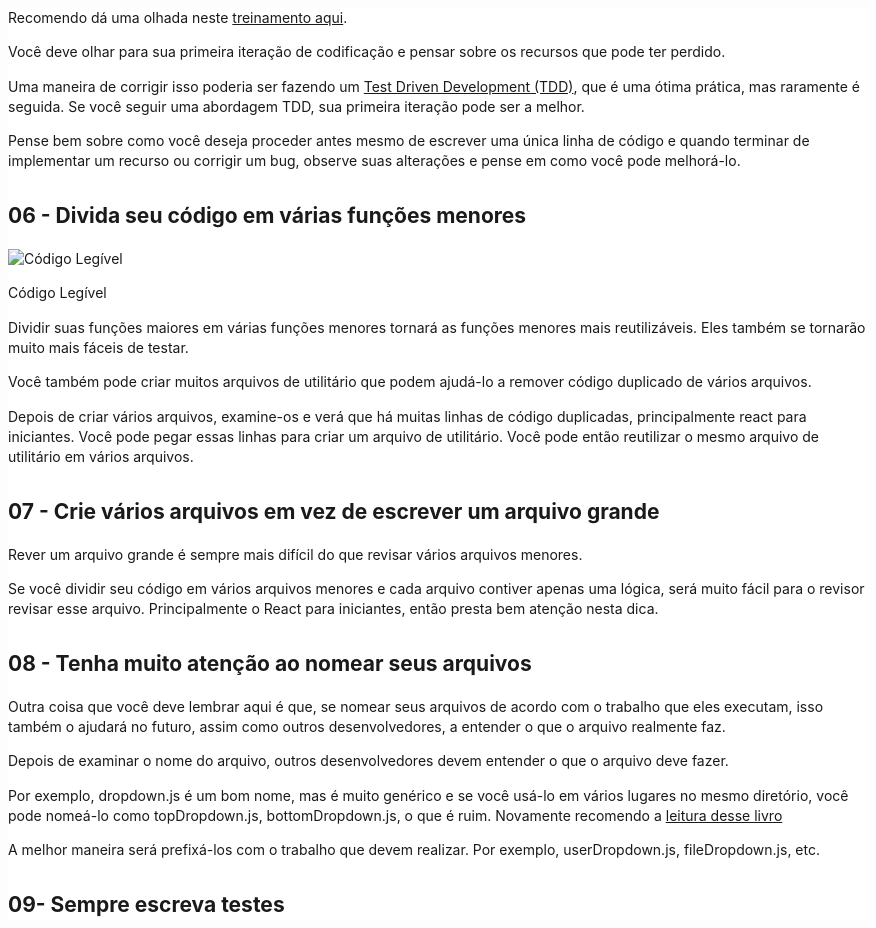 Recomendo dá uma olhada neste [treinamento aqui](/programador-fullstack-8-semanas).

Você deve olhar para sua primeira iteração de codificação e pensar sobre os recursos que pode ter perdido.

Uma maneira de corrigir isso poderia ser fazendo um [Test Driven Development (TDD)](/react-guia-completo-para-testes/), que é uma ótima prática, mas raramente é seguida. Se você seguir uma abordagem TDD, sua primeira iteração pode ser a melhor.

Pense bem sobre como você deseja proceder antes mesmo de escrever uma única linha de código e quando terminar de implementar um recurso ou corrigir um bug, observe suas alterações e pense em como você pode melhorá-lo.

## 06 - Divida seu código em várias funções menores

![Código Legível](/uploads/2020/09/codigo-legivel-1.jpg)

Código Legível

Dividir suas funções maiores em várias funções menores tornará as funções menores mais reutilizáveis. Eles também se tornarão muito mais fáceis de testar.

Você também pode criar muitos arquivos de utilitário que podem ajudá-lo a remover código duplicado de vários arquivos.

Depois de criar vários arquivos, examine-os e verá que há muitas linhas de código duplicadas, principalmente react para iniciantes. Você pode pegar essas linhas para criar um arquivo de utilitário. Você pode então reutilizar o mesmo arquivo de utilitário em vários arquivos.

## 07 - Crie vários arquivos em vez de escrever um arquivo grande

Rever um arquivo grande é sempre mais difícil do que revisar vários arquivos menores.

Se você dividir seu código em vários arquivos menores e cada arquivo contiver apenas uma lógica, será muito fácil para o revisor revisar esse arquivo. Principalmente o React para iniciantes, então presta bem atenção nesta dica.

## 08 - Tenha muito atenção ao nomear seus arquivos

Outra coisa que você deve lembrar aqui é que, se nomear seus arquivos de acordo com o trabalho que eles executam, isso também o ajudará no futuro, assim como outros desenvolvedores, a entender o que o arquivo realmente faz.

Depois de examinar o nome do arquivo, outros desenvolvedores devem entender o que o arquivo deve fazer.

Por exemplo, dropdown.js é um bom nome, mas é muito genérico e se você usá-lo em vários lugares no mesmo diretório, você pode nomeá-lo como topDropdown.js, bottomDropdown.js, o que é ruim. Novamente recomendo a [leitura desse livro](https://amzn.to/3j17Yq9)

A melhor maneira será prefixá-los com o trabalho que devem realizar. Por exemplo, userDropdown.js, fileDropdown.js, etc.

## 09- Sempre escreva testes
